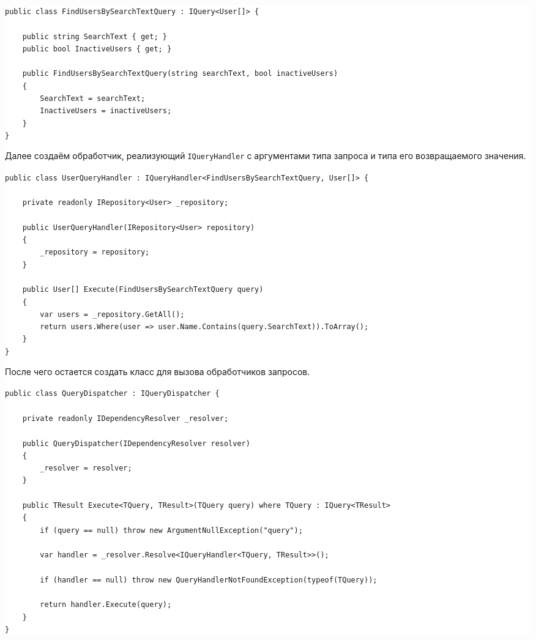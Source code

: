 ```.net
public class FindUsersBySearchTextQuery : IQuery<User[]> {

    public string SearchText { get; }
    public bool InactiveUsers { get; }
 
    public FindUsersBySearchTextQuery(string searchText, bool inactiveUsers)
    {
        SearchText = searchText;
        InactiveUsers = inactiveUsers;
    }
}
```

Далее создаём обработчик, реализующий `IQueryHandler` с аргументами типа запроса и типа его возвращаемого значения.

```.net
public class UserQueryHandler : IQueryHandler<FindUsersBySearchTextQuery, User[]> {

    private readonly IRepository<User> _repository;
 
    public UserQueryHandler(IRepository<User> repository)
    {
        _repository = repository;
    }
 
    public User[] Execute(FindUsersBySearchTextQuery query)
    {
        var users = _repository.GetAll();
        return users.Where(user => user.Name.Contains(query.SearchText)).ToArray();
    }
}
```

После чего остается создать класс для вызова обработчиков запросов.

```.net
public class QueryDispatcher : IQueryDispatcher {

    private readonly IDependencyResolver _resolver;
 
    public QueryDispatcher(IDependencyResolver resolver)
    {
        _resolver = resolver;
    }
 
    public TResult Execute<TQuery, TResult>(TQuery query) where TQuery : IQuery<TResult>
    {
        if (query == null) throw new ArgumentNullException("query");
 
        var handler = _resolver.Resolve<IQueryHandler<TQuery, TResult>>();
 
        if (handler == null) throw new QueryHandlerNotFoundException(typeof(TQuery));
 
        return handler.Execute(query);
    }
}
```
